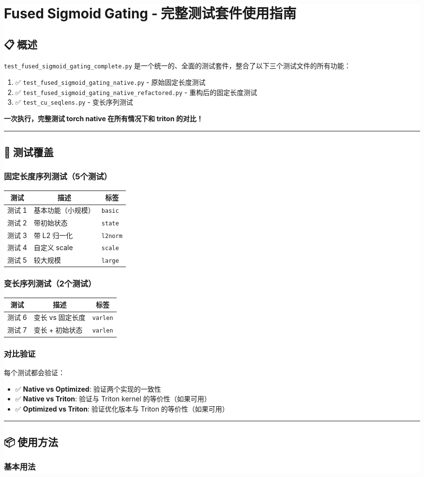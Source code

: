 # Fused Sigmoid Gating - 完整测试套件使用指南

## 📋 概述

`test_fused_sigmoid_gating_complete.py` 是一个统一的、全面的测试套件，整合了以下三个测试文件的所有功能：

1. ✅ `test_fused_sigmoid_gating_native.py` - 原始固定长度测试
2. ✅ `test_fused_sigmoid_gating_native_refactored.py` - 重构后的固定长度测试
3. ✅ `test_cu_seqlens.py` - 变长序列测试

**一次执行，完整测试 torch native 在所有情况下和 triton 的对比！**

---

## 🎯 测试覆盖

### 固定长度序列测试（5个测试）

| 测试 | 描述 | 标签 |
|------|------|------|
| 测试 1 | 基本功能（小规模） | `basic` |
| 测试 2 | 带初始状态 | `state` |
| 测试 3 | 带 L2 归一化 | `l2norm` |
| 测试 4 | 自定义 scale | `scale` |
| 测试 5 | 较大规模 | `large` |

### 变长序列测试（2个测试）

| 测试 | 描述 | 标签 |
|------|------|------|
| 测试 6 | 变长 vs 固定长度 | `varlen` |
| 测试 7 | 变长 + 初始状态 | `varlen` |

### 对比验证

每个测试都会验证：
- ✅ **Native vs Optimized**: 验证两个实现的一致性
- ✅ **Native vs Triton**: 验证与 Triton kernel 的等价性（如果可用）
- ✅ **Optimized vs Triton**: 验证优化版本与 Triton 的等价性（如果可用）

---

## 📦 使用方法

### 基本用法
